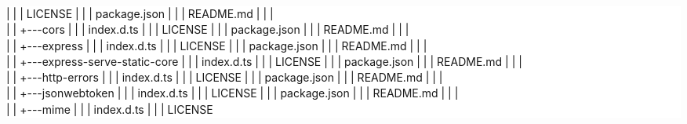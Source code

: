|   |   |       LICENSE
|   |   |       package.json
|   |   |       README.md
|   |   |       
|   |   +---cors
|   |   |       index.d.ts
|   |   |       LICENSE
|   |   |       package.json
|   |   |       README.md
|   |   |       
|   |   +---express
|   |   |       index.d.ts
|   |   |       LICENSE
|   |   |       package.json
|   |   |       README.md
|   |   |       
|   |   +---express-serve-static-core
|   |   |       index.d.ts
|   |   |       LICENSE
|   |   |       package.json
|   |   |       README.md
|   |   |       
|   |   +---http-errors
|   |   |       index.d.ts
|   |   |       LICENSE
|   |   |       package.json
|   |   |       README.md
|   |   |       
|   |   +---jsonwebtoken
|   |   |       index.d.ts
|   |   |       LICENSE
|   |   |       package.json
|   |   |       README.md
|   |   |       
|   |   +---mime
|   |   |       index.d.ts
|   |   |       LICENSE